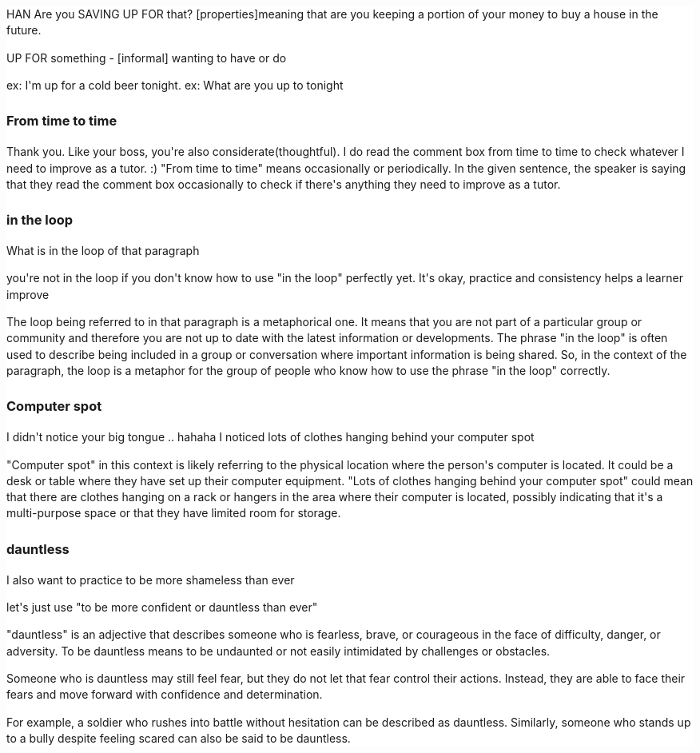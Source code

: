 HAN Are you SAVING UP FOR that? [properties]meaning that are you keeping a portion of your money to buy a house in the future.

UP FOR something - [informal] wanting to have or do

ex: I'm up for a cold beer tonight.
ex: What are you up to tonight

### From time to time

Thank you. Like your boss, you're also considerate(thoughtful). I do read the comment box from time to time to check whatever I need to improve as a tutor. :)
"From time to time" means occasionally or periodically. In the given sentence, the speaker is saying that they read the comment box occasionally to check if there's anything they need to improve as a tutor.

### in the loop

What is in the loop of that paragraph

you're not in the loop if you don't know how to use "in the loop" perfectly yet. It's okay, practice and consistency helps a learner improve

The loop being referred to in that paragraph is a metaphorical one. It means that you are not part of a particular group or community and therefore you are not up to date with the latest information or developments. The phrase "in the loop" is often used to describe being included in a group or conversation where important information is being shared. So, in the context of the paragraph, the loop is a metaphor for the group of people who know how to use the phrase "in the loop" correctly.

### Computer spot

I didn't notice your big tongue .. hahaha I noticed lots of clothes hanging behind your computer spot

"Computer spot" in this context is likely referring to the physical location where the person's computer is located. It could be a desk or table where they have set up their computer equipment. "Lots of clothes hanging behind your computer spot" could mean that there are clothes hanging on a rack or hangers in the area where their computer is located, possibly indicating that it's a multi-purpose space or that they have limited room for storage.

### dauntless

I also want to practice to be more shameless than ever

let's just use "to be more confident or dauntless than ever"

"dauntless" is an adjective that describes someone who is fearless, brave, or courageous in the face of difficulty, danger, or adversity. To be dauntless means to be undaunted or not easily intimidated by challenges or obstacles.

Someone who is dauntless may still feel fear, but they do not let that fear control their actions. Instead, they are able to face their fears and move forward with confidence and determination.

For example, a soldier who rushes into battle without hesitation can be described as dauntless. Similarly, someone who stands up to a bully despite feeling scared can also be said to be dauntless.
